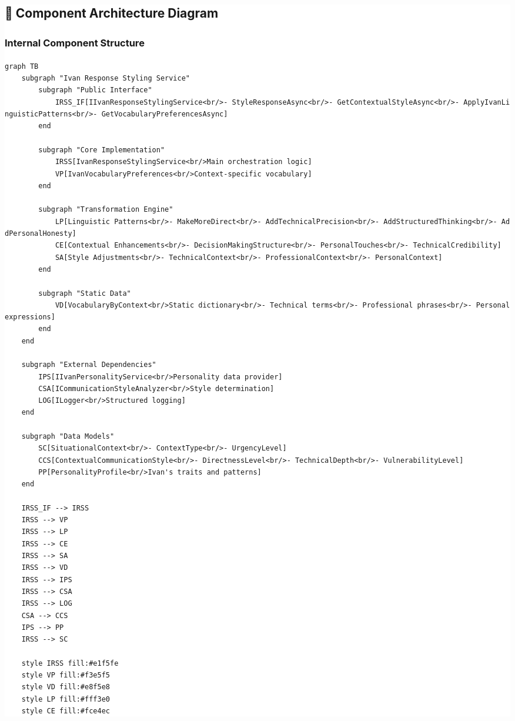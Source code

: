 ## 🔧 Component Architecture Diagram

### Internal Component Structure

```mermaid
graph TB
    subgraph "Ivan Response Styling Service"
        subgraph "Public Interface"
            IRSS_IF[IIvanResponseStylingService<br/>- StyleResponseAsync<br/>- GetContextualStyleAsync<br/>- ApplyIvanLinguisticPatterns<br/>- GetVocabularyPreferencesAsync]
        end

        subgraph "Core Implementation"
            IRSS[IvanResponseStylingService<br/>Main orchestration logic]
            VP[IvanVocabularyPreferences<br/>Context-specific vocabulary]
        end

        subgraph "Transformation Engine"
            LP[Linguistic Patterns<br/>- MakeMoreDirect<br/>- AddTechnicalPrecision<br/>- AddStructuredThinking<br/>- AddPersonalHonesty]
            CE[Contextual Enhancements<br/>- DecisionMakingStructure<br/>- PersonalTouches<br/>- TechnicalCredibility]
            SA[Style Adjustments<br/>- TechnicalContext<br/>- ProfessionalContext<br/>- PersonalContext]
        end

        subgraph "Static Data"
            VD[VocabularyByContext<br/>Static dictionary<br/>- Technical terms<br/>- Professional phrases<br/>- Personal expressions]
        end
    end

    subgraph "External Dependencies"
        IPS[IIvanPersonalityService<br/>Personality data provider]
        CSA[ICommunicationStyleAnalyzer<br/>Style determination]
        LOG[ILogger<br/>Structured logging]
    end

    subgraph "Data Models"
        SC[SituationalContext<br/>- ContextType<br/>- UrgencyLevel]
        CCS[ContextualCommunicationStyle<br/>- DirectnessLevel<br/>- TechnicalDepth<br/>- VulnerabilityLevel]
        PP[PersonalityProfile<br/>Ivan's traits and patterns]
    end

    IRSS_IF --> IRSS
    IRSS --> VP
    IRSS --> LP
    IRSS --> CE
    IRSS --> SA
    IRSS --> VD
    IRSS --> IPS
    IRSS --> CSA
    IRSS --> LOG
    CSA --> CCS
    IPS --> PP
    IRSS --> SC

    style IRSS fill:#e1f5fe
    style VP fill:#f3e5f5
    style VD fill:#e8f5e8
    style LP fill:#fff3e0
    style CE fill:#fce4ec
```